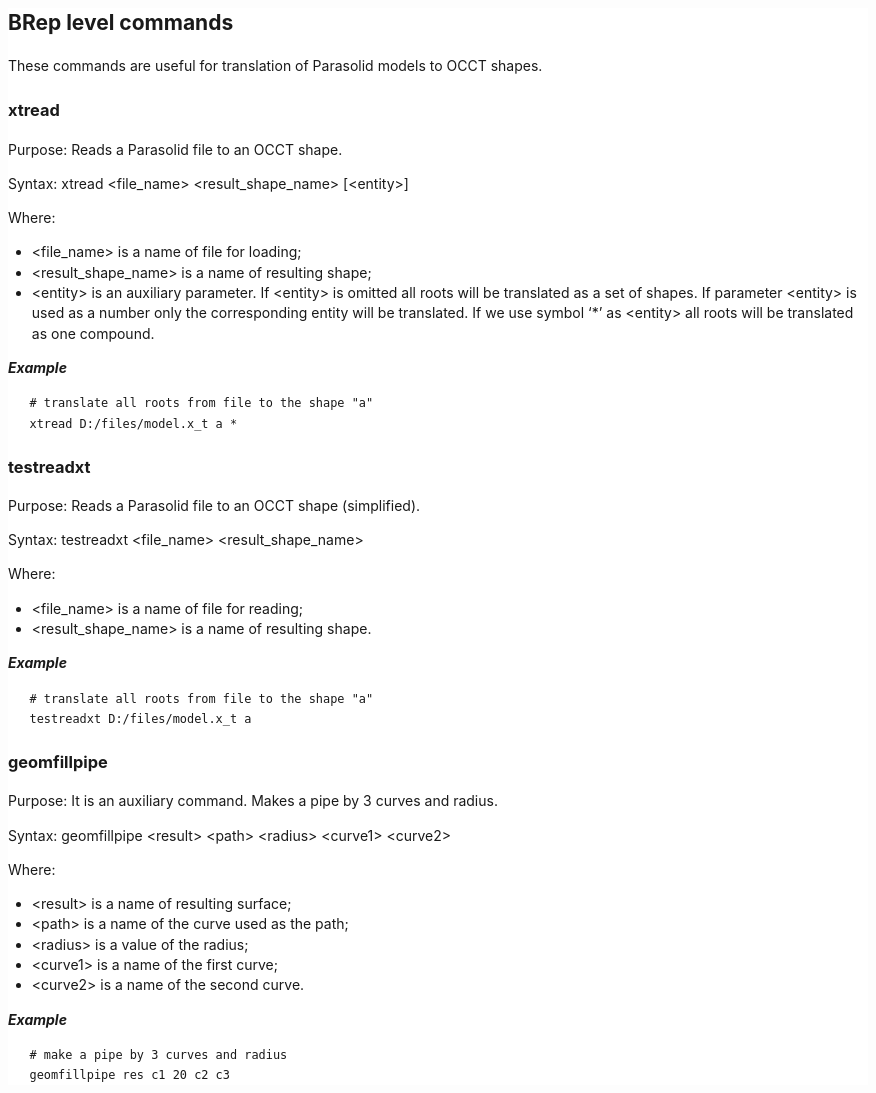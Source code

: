<h2><a id="products_user_guides__parasolid_interface_3_3">BRep level commands</a></h2>

These commands are useful for translation of Parasolid models to OCCT shapes.

<h3><a id="products_user_guides__parasolid_interface_3_3_1">xtread</a></h3>

Purpose: Reads a Parasolid file to an OCCT shape.

Syntax:  xtread \<file_name\> \<result_shape_name\> [\<entity\>]

Where:

* \<file_name\> is a name of file for loading;
* \<result_shape_name\> is a name of resulting shape;
* \<entity\> is an auxiliary parameter. If \<entity\> is omitted all roots will be translated as a set of shapes. If parameter \<entity\> is used as a number only the corresponding entity will be translated. If we use symbol ‘*’ as \<entity\> all roots will be translated as one compound.

<i><b>Example</b></i>
~~~{.cpp}
   # translate all roots from file to the shape "a"
   xtread D:/files/model.x_t a *
~~~

<h3><a id="products_user_guides__parasolid_interface_3_3_2">testreadxt</a></h3>

Purpose: Reads a Parasolid file to an OCCT shape (simplified).

Syntax: testreadxt \<file_name\> \<result_shape_name\>

Where:

* \<file_name\> is a name of file for reading;
* \<result_shape_name\> is a name of resulting shape.

<i><b>Example</b></i>
~~~{.cpp}
   # translate all roots from file to the shape "a"
   testreadxt D:/files/model.x_t a
~~~

<h3><a id="products_user_guides__parasolid_interface_3_3_3">geomfillpipe</a></h3>

Purpose: It is an auxiliary command. Makes a pipe by 3 curves and radius.

Syntax: geomfillpipe \<result\> \<path\> \<radius\> \<curve1\> \<curve2\>

Where:

* \<result\> is a name of resulting surface;
* \<path\> is a name of the curve used as the path;
* \<radius\> is a value of the radius;
* \<curve1\> is a name of the first curve;
* \<curve2\> is a name of the second curve.

<i><b>Example</b></i>
~~~{.cpp}
   # make a pipe by 3 curves and radius
   geomfillpipe res c1 20 c2 c3
~~~

